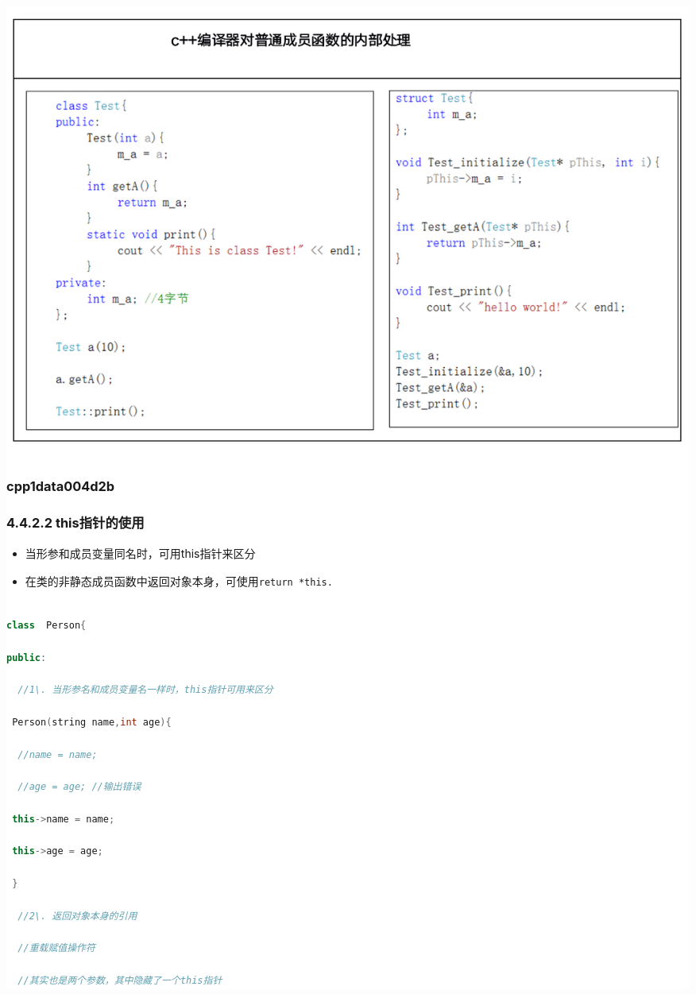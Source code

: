 ![cpp4data015](images/cpp4data015.png)

### cpp1data004d2b
### 4.4.2.2 this指针的使用

- 当形参和成员变量同名时，可用this指针来区分

- 在类的非静态成员函数中返回对象本身，可使用`return *this.`

```cpp

class  Person{

public:

  //1\. 当形参名和成员变量名一样时，this指针可用来区分

 Person(string name,int age){

  //name = name;

  //age = age; //输出错误

 this->name = name;

 this->age = age;

 }

  //2\. 返回对象本身的引用

  //重载赋值操作符

  //其实也是两个参数，其中隐藏了一个this指针

```